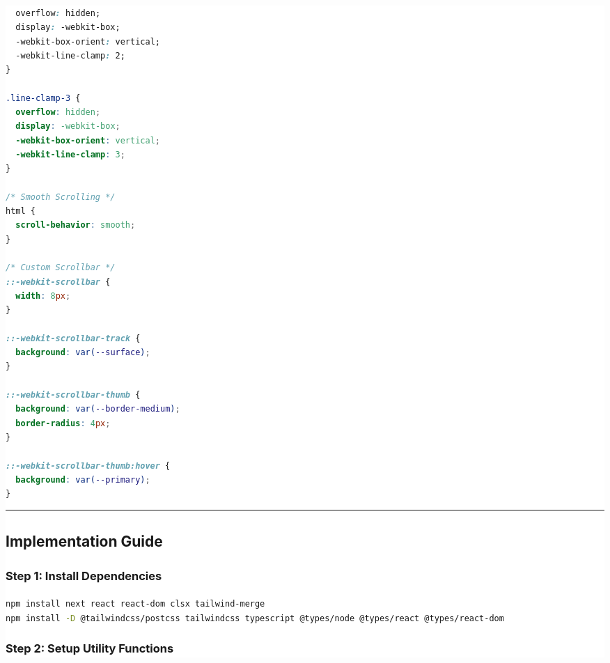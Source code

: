 ```css
  overflow: hidden;
  display: -webkit-box;
  -webkit-box-orient: vertical;
  -webkit-line-clamp: 2;
}

.line-clamp-3 {
  overflow: hidden;
  display: -webkit-box;
  -webkit-box-orient: vertical;
  -webkit-line-clamp: 3;
}

/* Smooth Scrolling */
html {
  scroll-behavior: smooth;
}

/* Custom Scrollbar */
::-webkit-scrollbar {
  width: 8px;
}

::-webkit-scrollbar-track {
  background: var(--surface);
}

::-webkit-scrollbar-thumb {
  background: var(--border-medium);
  border-radius: 4px;
}

::-webkit-scrollbar-thumb:hover {
  background: var(--primary);
}
```

---

## Implementation Guide

### Step 1: Install Dependencies

```bash
npm install next react react-dom clsx tailwind-merge
npm install -D @tailwindcss/postcss tailwindcss typescript @types/node @types/react @types/react-dom
```

### Step 2: Setup Utility Functions
